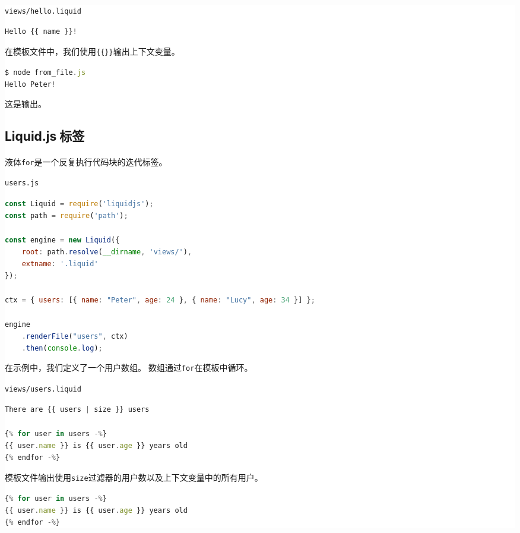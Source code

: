 `views/hello.liquid`

```js
Hello {{ name }}!

```

在模板文件中，我们使用`{{}}`输出上下文变量。

```js
$ node from_file.js
Hello Peter!

```

这是输出。

## Liquid.js 标签

液体`for`是一个反复执行代码块的迭代标签。

`users.js`

```js
const Liquid = require('liquidjs');
const path = require('path');

const engine = new Liquid({
    root: path.resolve(__dirname, 'views/'),
    extname: '.liquid'
});

ctx = { users: [{ name: "Peter", age: 24 }, { name: "Lucy", age: 34 }] };

engine
    .renderFile("users", ctx)
    .then(console.log);

```

在示例中，我们定义了一个用户数组。 数组通过`for`在模板中循环。

`views/users.liquid`

```js
There are {{ users | size }} users

{% for user in users -%}
{{ user.name }} is {{ user.age }} years old
{% endfor -%}

```

模板文件输出使用`size`过滤器的用户数以及上下文变量中的所有用户。

```js
{% for user in users -%}
{{ user.name }} is {{ user.age }} years old
{% endfor -%}

```
